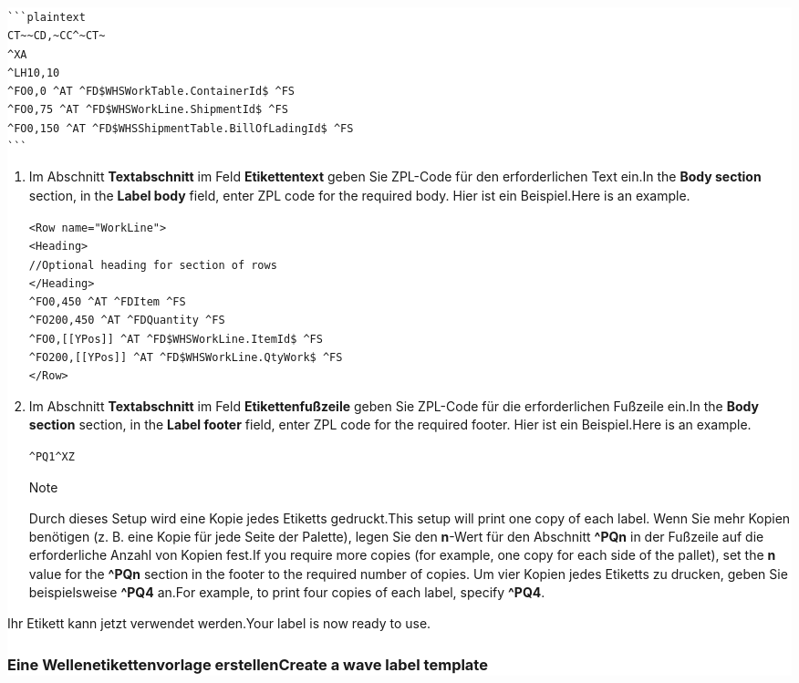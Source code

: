     ```plaintext
    CT~~CD,~CC^~CT~
    ^XA
    ^LH10,10
    ^FO0,0 ^AT ^FD$WHSWorkTable.ContainerId$ ^FS
    ^FO0,75 ^AT ^FD$WHSWorkLine.ShipmentId$ ^FS
    ^FO0,150 ^AT ^FD$WHSShipmentTable.BillOfLadingId$ ^FS
    ```

1. <span data-ttu-id="0b306-345">Im Abschnitt **Textabschnitt** im Feld **Etikettentext** geben Sie ZPL-Code für den erforderlichen Text ein.</span><span class="sxs-lookup"><span data-stu-id="0b306-345">In the **Body section** section, in the **Label body** field, enter ZPL code for the required body.</span></span> <span data-ttu-id="0b306-346">Hier ist ein Beispiel.</span><span class="sxs-lookup"><span data-stu-id="0b306-346">Here is an example.</span></span>

    ```plaintext
    <Row name="WorkLine">
    <Heading>
    //Optional heading for section of rows
    </Heading>
    ^FO0,450 ^AT ^FDItem ^FS
    ^FO200,450 ^AT ^FDQuantity ^FS
    ^FO0,[[YPos]] ^AT ^FD$WHSWorkLine.ItemId$ ^FS
    ^FO200,[[YPos]] ^AT ^FD$WHSWorkLine.QtyWork$ ^FS
    </Row>
    ```

1. <span data-ttu-id="0b306-347">Im Abschnitt **Textabschnitt** im Feld **Etikettenfußzeile** geben Sie ZPL-Code für die erforderlichen Fußzeile ein.</span><span class="sxs-lookup"><span data-stu-id="0b306-347">In the **Body section** section, in the **Label footer** field, enter ZPL code for the required footer.</span></span> <span data-ttu-id="0b306-348">Hier ist ein Beispiel.</span><span class="sxs-lookup"><span data-stu-id="0b306-348">Here is an example.</span></span>

    ```plaintext
    ^PQ1^XZ
    ```

    > [!NOTE]
    > <span data-ttu-id="0b306-349">Durch dieses Setup wird eine Kopie jedes Etiketts gedruckt.</span><span class="sxs-lookup"><span data-stu-id="0b306-349">This setup will print one copy of each label.</span></span> <span data-ttu-id="0b306-350">Wenn Sie mehr Kopien benötigen (z. B. eine Kopie für jede Seite der Palette), legen Sie den **n**-Wert für den Abschnitt **\^PQn** in der Fußzeile auf die erforderliche Anzahl von Kopien fest.</span><span class="sxs-lookup"><span data-stu-id="0b306-350">If you require more copies (for example, one copy for each side of the pallet), set the **n** value for the **\^PQn** section in the footer to the required number of copies.</span></span> <span data-ttu-id="0b306-351">Um vier Kopien jedes Etiketts zu drucken, geben Sie beispielsweise **\^PQ4** an.</span><span class="sxs-lookup"><span data-stu-id="0b306-351">For example, to print four copies of each label, specify **\^PQ4**.</span></span>

<span data-ttu-id="0b306-352">Ihr Etikett kann jetzt verwendet werden.</span><span class="sxs-lookup"><span data-stu-id="0b306-352">Your label is now ready to use.</span></span>

### <a name="create-a-wave-label-template"></a><span data-ttu-id="0b306-353">Eine Wellenetikettenvorlage erstellen</span><span class="sxs-lookup"><span data-stu-id="0b306-353">Create a wave label template</span></span>
